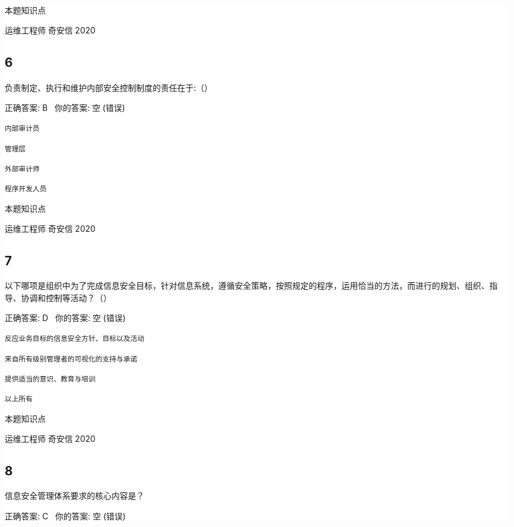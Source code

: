 本题知识点

运维工程师 奇安信 2020

## 6

负责制定、执行和维护内部安全控制制度的责任在于:（）

正确答案: B   你的答案: 空 (错误)

```cpp
内部审计员
```

```cpp
管理层
```

```cpp
外部审计师
```

```cpp
程序开发人员
```

本题知识点

运维工程师 奇安信 2020

## 7

以下哪项是组织中为了完成信息安全目标，针对信息系统，遵循安全策略，按照规定的程序，运用恰当的方法，而进行的规划、组织、指导、协调和控制等活动？（）

正确答案: D   你的答案: 空 (错误)

```cpp
反应业务目标的信息安全方针、目标以及活动
```

```cpp
来自所有级别管理者的可视化的支持与承诺
```

```cpp
提供适当的意识、教育与培训
```

```cpp
以上所有
```

本题知识点

运维工程师 奇安信 2020

## 8

信息安全管理体系要求的核心内容是？

正确答案: C   你的答案: 空 (错误)
